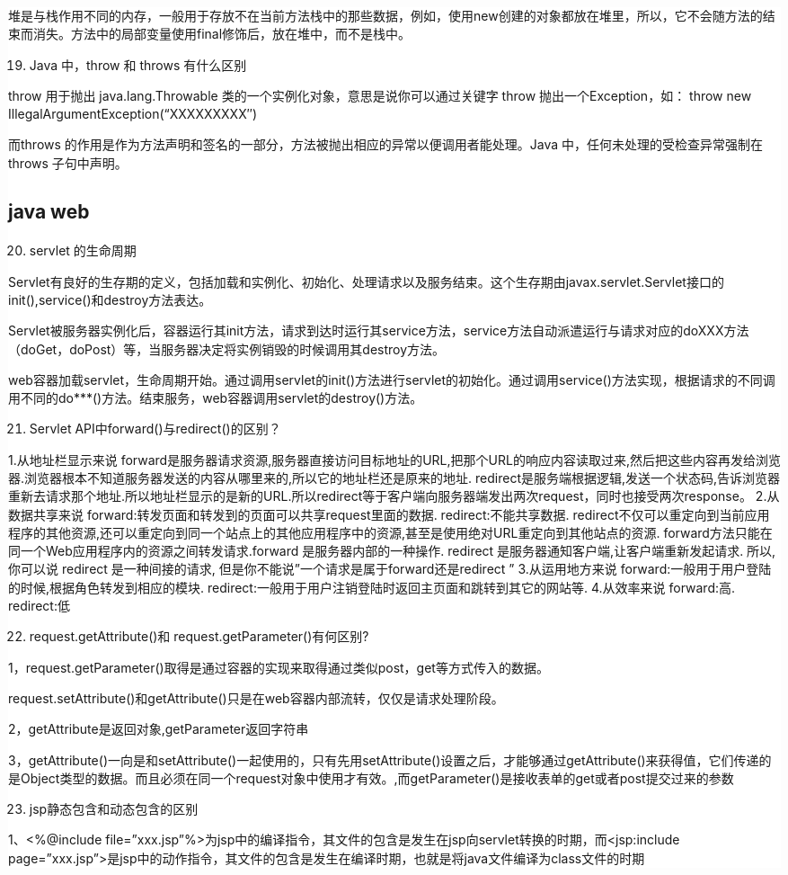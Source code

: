 堆是与栈作用不同的内存，一般用于存放不在当前方法栈中的那些数据，例如，使用new创建的对象都放在堆里，所以，它不会随方法的结束而消失。方法中的局部变量使用final修饰后，放在堆中，而不是栈中。

19. Java 中，throw 和 throws 有什么区别

throw 用于抛出 java.lang.Throwable 类的一个实例化对象，意思是说你可以通过关键字 throw 抛出一个Exception，如：
throw new IllegalArgumentException(“XXXXXXXXX″)

而throws 的作用是作为方法声明和签名的一部分，方法被抛出相应的异常以便调用者能处理。Java 中，任何未处理的受检查异常强制在 throws 子句中声明。

## java web 

20. servlet 的生命周期

Servlet有良好的生存期的定义，包括加载和实例化、初始化、处理请求以及服务结束。这个生存期由javax.servlet.Servlet接口的init(),service()和destroy方法表达。

Servlet被服务器实例化后，容器运行其init方法，请求到达时运行其service方法，service方法自动派遣运行与请求对应的doXXX方法（doGet，doPost）等，当服务器决定将实例销毁的时候调用其destroy方法。

web容器加载servlet，生命周期开始。通过调用servlet的init()方法进行servlet的初始化。通过调用service()方法实现，根据请求的不同调用不同的do***()方法。结束服务，web容器调用servlet的destroy()方法。

21. Servlet API中forward()与redirect()的区别？

1.从地址栏显示来说
forward是服务器请求资源,服务器直接访问目标地址的URL,把那个URL的响应内容读取过来,然后把这些内容再发给浏览器.浏览器根本不知道服务器发送的内容从哪里来的,所以它的地址栏还是原来的地址.
redirect是服务端根据逻辑,发送一个状态码,告诉浏览器重新去请求那个地址.所以地址栏显示的是新的URL.所以redirect等于客户端向服务器端发出两次request，同时也接受两次response。
2.从数据共享来说
forward:转发页面和转发到的页面可以共享request里面的数据.
redirect:不能共享数据.
redirect不仅可以重定向到当前应用程序的其他资源,还可以重定向到同一个站点上的其他应用程序中的资源,甚至是使用绝对URL重定向到其他站点的资源.
forward方法只能在同一个Web应用程序内的资源之间转发请求.forward 是服务器内部的一种操作.
redirect 是服务器通知客户端,让客户端重新发起请求.
所以,你可以说 redirect 是一种间接的请求, 但是你不能说”一个请求是属于forward还是redirect ”
3.从运用地方来说
forward:一般用于用户登陆的时候,根据角色转发到相应的模块.
redirect:一般用于用户注销登陆时返回主页面和跳转到其它的网站等.
4.从效率来说
forward:高.
redirect:低

22. request.getAttribute()和 request.getParameter()有何区别?

1，request.getParameter()取得是通过容器的实现来取得通过类似post，get等方式传入的数据。

request.setAttribute()和getAttribute()只是在web容器内部流转，仅仅是请求处理阶段。

2，getAttribute是返回对象,getParameter返回字符串

3，getAttribute()一向是和setAttribute()一起使用的，只有先用setAttribute()设置之后，才能够通过getAttribute()来获得值，它们传递的是Object类型的数据。而且必须在同一个request对象中使用才有效。,而getParameter()是接收表单的get或者post提交过来的参数

23. jsp静态包含和动态包含的区别

1、<%@include file=”xxx.jsp”%>为jsp中的编译指令，其文件的包含是发生在jsp向servlet转换的时期，而<jsp:include page=”xxx.jsp”>是jsp中的动作指令，其文件的包含是发生在编译时期，也就是将java文件编译为class文件的时期
